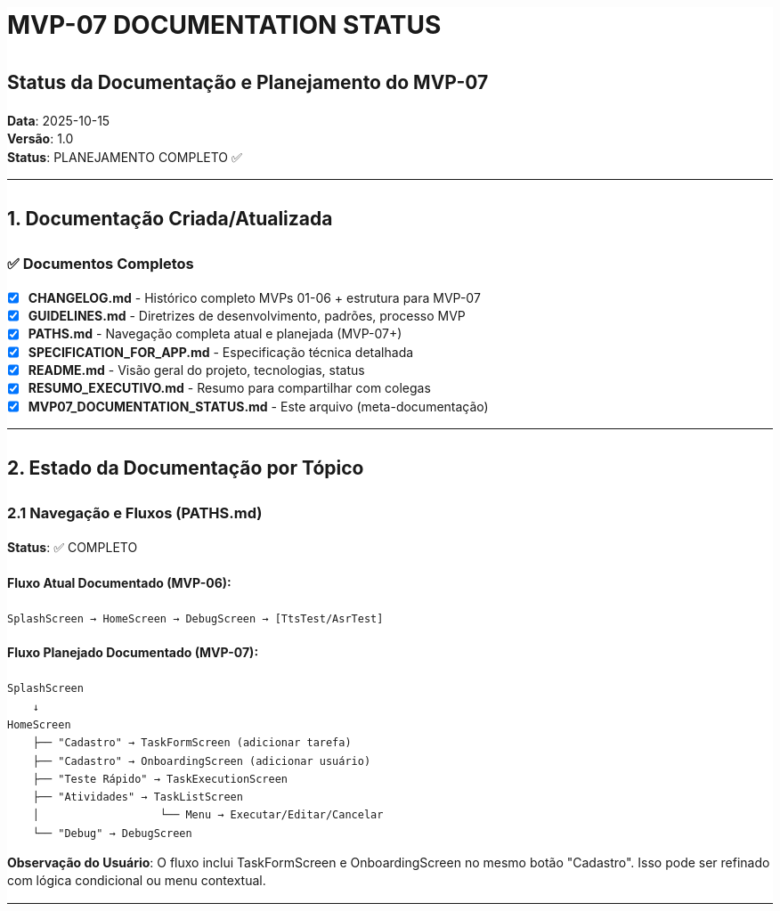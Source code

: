 # MVP-07 DOCUMENTATION STATUS

## Status da Documentação e Planejamento do MVP-07

**Data**: 2025-10-15  
**Versão**: 1.0  
**Status**: PLANEJAMENTO COMPLETO ✅

---

## 1. Documentação Criada/Atualizada

### ✅ Documentos Completos

- [x] **CHANGELOG.md** - Histórico completo MVPs 01-06 + estrutura para MVP-07
- [x] **GUIDELINES.md** - Diretrizes de desenvolvimento, padrões, processo MVP
- [x] **PATHS.md** - Navegação completa atual e planejada (MVP-07+)
- [x] **SPECIFICATION_FOR_APP.md** - Especificação técnica detalhada
- [x] **README.md** - Visão geral do projeto, tecnologias, status
- [x] **RESUMO_EXECUTIVO.md** - Resumo para compartilhar com colegas
- [x] **MVP07_DOCUMENTATION_STATUS.md** - Este arquivo (meta-documentação)

---

## 2. Estado da Documentação por Tópico

### 2.1 Navegação e Fluxos (PATHS.md)

**Status**: ✅ COMPLETO

#### Fluxo Atual Documentado (MVP-06):
```
SplashScreen → HomeScreen → DebugScreen → [TtsTest/AsrTest]
```

#### Fluxo Planejado Documentado (MVP-07):
```
SplashScreen 
    ↓
HomeScreen
    ├── "Cadastro" → TaskFormScreen (adicionar tarefa)
    ├── "Cadastro" → OnboardingScreen (adicionar usuário)
    ├── "Teste Rápido" → TaskExecutionScreen
    ├── "Atividades" → TaskListScreen
    │                   └── Menu → Executar/Editar/Cancelar
    └── "Debug" → DebugScreen
```

**Observação do Usuário**: O fluxo inclui TaskFormScreen e OnboardingScreen no mesmo botão "Cadastro". Isso pode ser refinado com lógica condicional ou menu contextual.

---